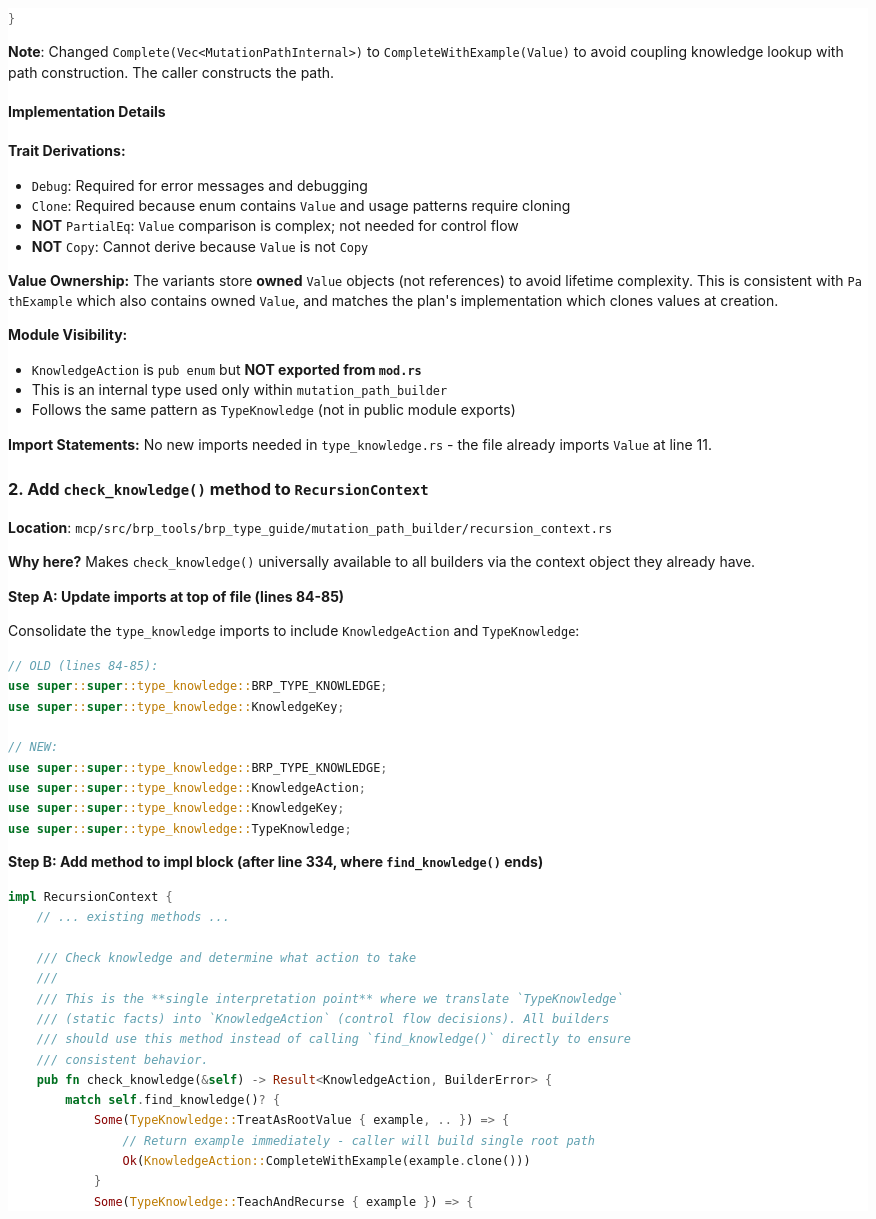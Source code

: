 ```rust
}
```

**Note**: Changed `Complete(Vec<MutationPathInternal>)` to `CompleteWithExample(Value)` to avoid coupling knowledge lookup with path construction. The caller constructs the path.

#### Implementation Details

**Trait Derivations:**
- `Debug`: Required for error messages and debugging
- `Clone`: Required because enum contains `Value` and usage patterns require cloning
- **NOT** `PartialEq`: `Value` comparison is complex; not needed for control flow
- **NOT** `Copy`: Cannot derive because `Value` is not `Copy`

**Value Ownership:**
The variants store **owned** `Value` objects (not references) to avoid lifetime complexity. This is consistent with `PathExample` which also contains owned `Value`, and matches the plan's implementation which clones values at creation.

**Module Visibility:**
- `KnowledgeAction` is `pub enum` but **NOT exported from `mod.rs`**
- This is an internal type used only within `mutation_path_builder`
- Follows the same pattern as `TypeKnowledge` (not in public module exports)

**Import Statements:**
No new imports needed in `type_knowledge.rs` - the file already imports `Value` at line 11.

### 2. Add `check_knowledge()` method to `RecursionContext`

**Location**: `mcp/src/brp_tools/brp_type_guide/mutation_path_builder/recursion_context.rs`

**Why here?** Makes `check_knowledge()` universally available to all builders via the context object they already have.

**Step A: Update imports at top of file (lines 84-85)**

Consolidate the `type_knowledge` imports to include `KnowledgeAction` and `TypeKnowledge`:

```rust
// OLD (lines 84-85):
use super::super::type_knowledge::BRP_TYPE_KNOWLEDGE;
use super::super::type_knowledge::KnowledgeKey;

// NEW:
use super::super::type_knowledge::BRP_TYPE_KNOWLEDGE;
use super::super::type_knowledge::KnowledgeAction;
use super::super::type_knowledge::KnowledgeKey;
use super::super::type_knowledge::TypeKnowledge;
```

**Step B: Add method to impl block (after line 334, where `find_knowledge()` ends)**

```rust
impl RecursionContext {
    // ... existing methods ...

    /// Check knowledge and determine what action to take
    ///
    /// This is the **single interpretation point** where we translate `TypeKnowledge`
    /// (static facts) into `KnowledgeAction` (control flow decisions). All builders
    /// should use this method instead of calling `find_knowledge()` directly to ensure
    /// consistent behavior.
    pub fn check_knowledge(&self) -> Result<KnowledgeAction, BuilderError> {
        match self.find_knowledge()? {
            Some(TypeKnowledge::TreatAsRootValue { example, .. }) => {
                // Return example immediately - caller will build single root path
                Ok(KnowledgeAction::CompleteWithExample(example.clone()))
            }
            Some(TypeKnowledge::TeachAndRecurse { example }) => {
```